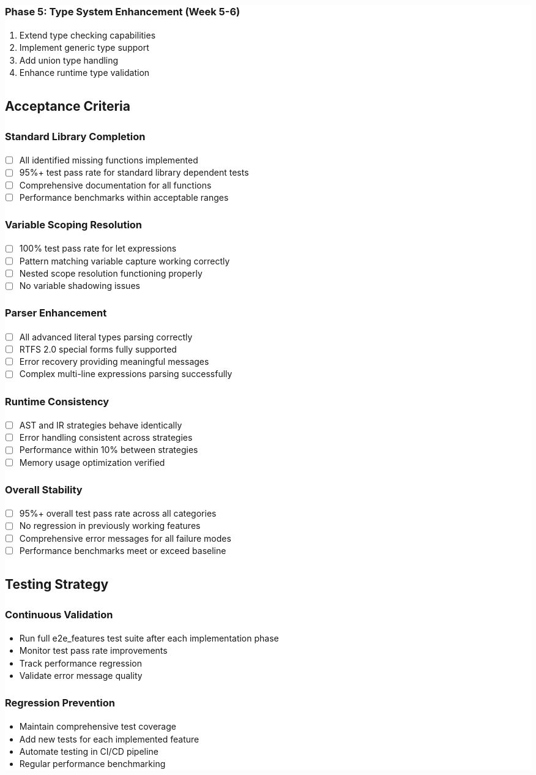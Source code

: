 ### Phase 5: Type System Enhancement (Week 5-6)
1. Extend type checking capabilities
2. Implement generic type support
3. Add union type handling
4. Enhance runtime type validation

## Acceptance Criteria

### Standard Library Completion
- [ ] All identified missing functions implemented
- [ ] 95%+ test pass rate for standard library dependent tests
- [ ] Comprehensive documentation for all functions
- [ ] Performance benchmarks within acceptable ranges

### Variable Scoping Resolution
- [ ] 100% test pass rate for let expressions
- [ ] Pattern matching variable capture working correctly
- [ ] Nested scope resolution functioning properly
- [ ] No variable shadowing issues

### Parser Enhancement
- [ ] All advanced literal types parsing correctly
- [ ] RTFS 2.0 special forms fully supported
- [ ] Error recovery providing meaningful messages
- [ ] Complex multi-line expressions parsing successfully

### Runtime Consistency
- [ ] AST and IR strategies behave identically
- [ ] Error handling consistent across strategies
- [ ] Performance within 10% between strategies
- [ ] Memory usage optimization verified

### Overall Stability
- [ ] 95%+ overall test pass rate across all categories
- [ ] No regression in previously working features
- [ ] Comprehensive error messages for all failure modes
- [ ] Performance benchmarks meet or exceed baseline

## Testing Strategy

### Continuous Validation
- Run full e2e_features test suite after each implementation phase
- Monitor test pass rate improvements
- Track performance regression
- Validate error message quality

### Regression Prevention
- Maintain comprehensive test coverage
- Add new tests for each implemented feature
- Automate testing in CI/CD pipeline
- Regular performance benchmarking
